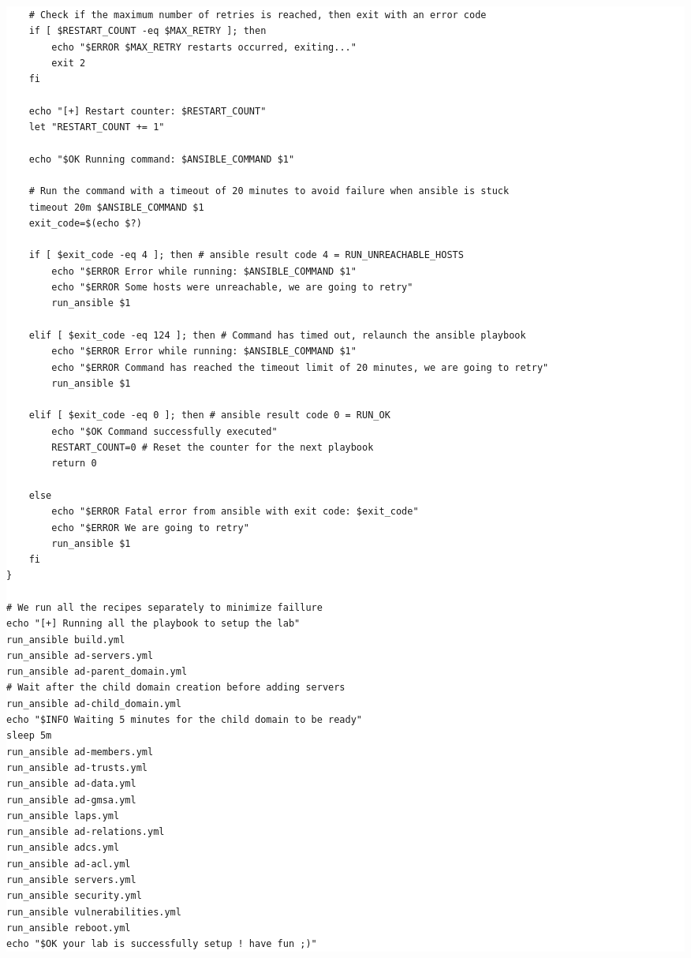 ```shell
    # Check if the maximum number of retries is reached, then exit with an error code
    if [ $RESTART_COUNT -eq $MAX_RETRY ]; then
        echo "$ERROR $MAX_RETRY restarts occurred, exiting..."
        exit 2
    fi

    echo "[+] Restart counter: $RESTART_COUNT"
    let "RESTART_COUNT += 1"

    echo "$OK Running command: $ANSIBLE_COMMAND $1"

    # Run the command with a timeout of 20 minutes to avoid failure when ansible is stuck
    timeout 20m $ANSIBLE_COMMAND $1
    exit_code=$(echo $?)

    if [ $exit_code -eq 4 ]; then # ansible result code 4 = RUN_UNREACHABLE_HOSTS
        echo "$ERROR Error while running: $ANSIBLE_COMMAND $1"
        echo "$ERROR Some hosts were unreachable, we are going to retry"
        run_ansible $1

    elif [ $exit_code -eq 124 ]; then # Command has timed out, relaunch the ansible playbook
        echo "$ERROR Error while running: $ANSIBLE_COMMAND $1"
        echo "$ERROR Command has reached the timeout limit of 20 minutes, we are going to retry"
        run_ansible $1

    elif [ $exit_code -eq 0 ]; then # ansible result code 0 = RUN_OK
        echo "$OK Command successfully executed"
        RESTART_COUNT=0 # Reset the counter for the next playbook
        return 0

    else
        echo "$ERROR Fatal error from ansible with exit code: $exit_code"
        echo "$ERROR We are going to retry"
        run_ansible $1
    fi
}

# We run all the recipes separately to minimize faillure
echo "[+] Running all the playbook to setup the lab"
run_ansible build.yml
run_ansible ad-servers.yml
run_ansible ad-parent_domain.yml
# Wait after the child domain creation before adding servers
run_ansible ad-child_domain.yml
echo "$INFO Waiting 5 minutes for the child domain to be ready"
sleep 5m
run_ansible ad-members.yml
run_ansible ad-trusts.yml
run_ansible ad-data.yml
run_ansible ad-gmsa.yml
run_ansible laps.yml
run_ansible ad-relations.yml
run_ansible adcs.yml
run_ansible ad-acl.yml
run_ansible servers.yml
run_ansible security.yml
run_ansible vulnerabilities.yml
run_ansible reboot.yml
echo "$OK your lab is successfully setup ! have fun ;)"
```
